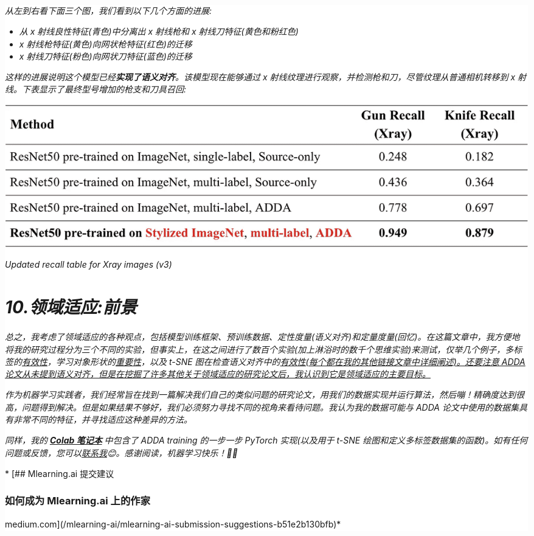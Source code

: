 *从左到右看下面三个图，我们看到以下几个方面的进展:*

*   *从 x 射线良性特征(青色)中分离出 x 射线枪和 x 射线刀特征(黄色和粉红色)*
*   *x 射线枪特征(黄色)向网状枪特征(红色)的迁移*
*   *x 射线刀特征(粉色)向网状刀特征(蓝色)的迁移*

*这样的进展说明这个模型已经**实现了语义对齐**。该模型现在能够通过 x 射线纹理进行观察，并检测枪和刀，尽管纹理从普通相机转移到 x 射线。下表显示了最终型号增加的枪支和刀具召回:*

*![](img/0b119c7246fa78215e3b8e06739c2ed2.png)*

*Updated recall table for Xray images (v3)*

# *10.领域适应:前景*

*总之，我考虑了领域适应的各种观点，包括模型训练框架、预训练数据、定性度量(语义对齐)和定量度量(回忆)。在这篇文章中，我方便地将我的研究过程分为三个不同的实验，但事实上，在这之间进行了数百个实验(加上淋浴时的数千个思维实验)来测试，仅举几个例子，多标签的[有效性](/mlearning-ai/ch-6-optimizing-data-for-flexible-and-robust-image-recognition-23f4dcce3af7#ec5e)，学习对象形状的[重要性](/codex/ch-7-decoding-black-box-of-cnns-using-feature-map-visualizations-45d38d4db1b0)，以及 t-SNE 图在检查语义对齐中的[有效性(每个都在我的其他链接文章中详细阐述)。还要注意 ADDA 论文从未提到语义对齐，但是在挖掘了许多其他关于领域适应的研究论文后，我认识到它是领域适应的主要目标。](/@lucrece.shin/chapter-4-using-t-sne-plots-as-human-ai-translator-c5ef9c2f2fa4#6d8a)*

*作为机器学习实践者，我们经常旨在找到一篇解决我们自己的类似问题的研究论文，用我们的数据实现并运行算法，然后嘣！精确度达到很高，问题得到解决。但是如果结果不够好，我们必须努力寻找不同的视角来看待问题。我认为我的数据可能与 ADDA 论文中使用的数据集具有非常不同的特征，并寻找适应这种差异的方法。*

*同样，我的 [**Colab 笔记本**](https://github.com/lukysummer/Adversarial-Discriminative-Domain-Adaptation-with-multi-label-data/blob/main/ADDA_multi_label.ipynb) 中包含了 ADDA training 的一步一步 PyTorch 实现(以及用于 t-SNE 绘图和定义多标签数据集的函数)。如有任何问题或反馈，您可以[联系我](mailto:lucrece.shin@mail.utoronto.ca)😊。感谢阅读，机器学习快乐！🦋🦋*

*[](/mlearning-ai/mlearning-ai-submission-suggestions-b51e2b130bfb) [## Mlearning.ai 提交建议

### 如何成为 Mlearning.ai 上的作家

medium.com](/mlearning-ai/mlearning-ai-submission-suggestions-b51e2b130bfb)*